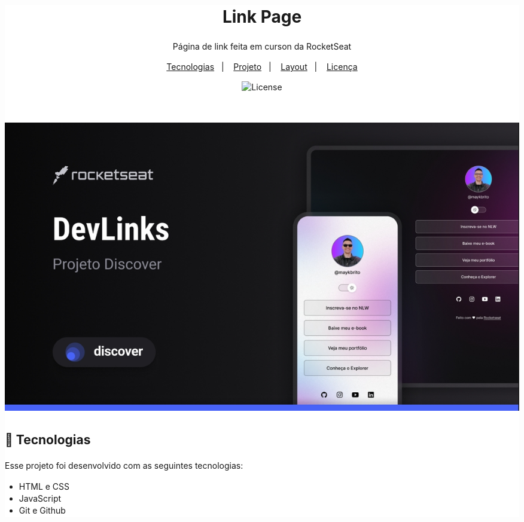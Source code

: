 <h1 align="center"> Link Page </h1>

<p align="center">
Página de link feita em curson da RocketSeat
</p>

<p align="center">
  <a href="#-tecnologias">Tecnologias</a>&nbsp;&nbsp;&nbsp;|&nbsp;&nbsp;&nbsp;
  <a href="#-projeto">Projeto</a>&nbsp;&nbsp;&nbsp;|&nbsp;&nbsp;&nbsp;
  <a href="#-layout">Layout</a>&nbsp;&nbsp;&nbsp;|&nbsp;&nbsp;&nbsp;
  <a href="#memo-licença">Licença</a>
</p>

<p align="center">
  <img alt="License" src="https://img.shields.io/static/v1?label=license&message=MIT&color=49AA26&labelColor=000000">
</p>

<br>

<p align="center">
  <img alt="link menu" src="./assets/capture.jpeg" width="100%">
</p>

## 🚀 Tecnologias

Esse projeto foi desenvolvido com as seguintes tecnologias:

- HTML e CSS
- JavaScript
- Git e Github

